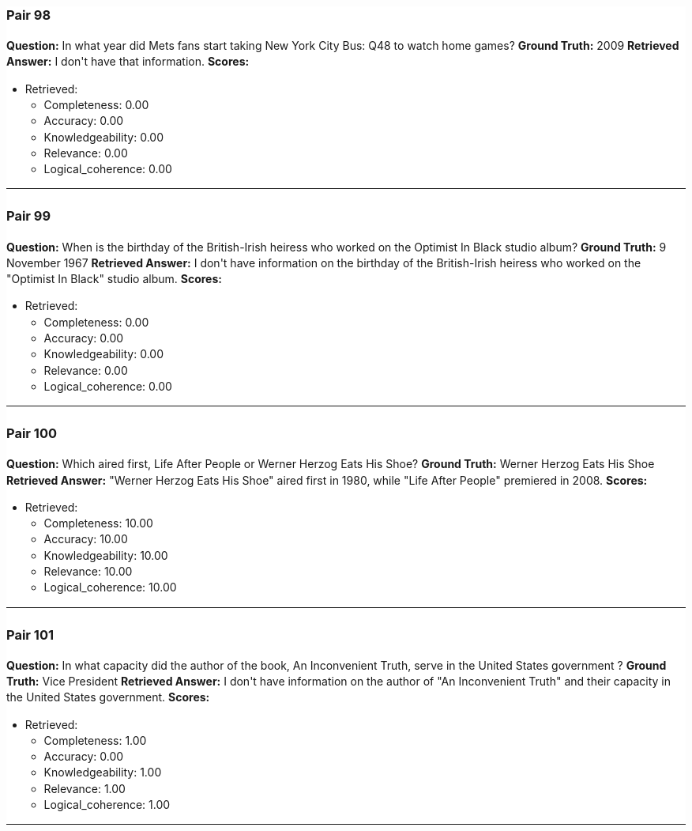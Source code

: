 
### Pair 98
**Question:** In what year did Mets fans start taking New York City Bus: Q48 to watch home games?
**Ground Truth:** 2009
**Retrieved Answer:** I don't have that information.
**Scores:**
- Retrieved:
  - Completeness: 0.00
  - Accuracy: 0.00
  - Knowledgeability: 0.00
  - Relevance: 0.00
  - Logical_coherence: 0.00

---

### Pair 99
**Question:** When is the birthday of the British-Irish heiress who worked on the Optimist In Black studio album?
**Ground Truth:** 9 November 1967
**Retrieved Answer:** I don't have information on the birthday of the British-Irish heiress who worked on the "Optimist In Black" studio album.
**Scores:**
- Retrieved:
  - Completeness: 0.00
  - Accuracy: 0.00
  - Knowledgeability: 0.00
  - Relevance: 0.00
  - Logical_coherence: 0.00

---

### Pair 100
**Question:** Which aired first, Life After People or Werner Herzog Eats His Shoe?
**Ground Truth:** Werner Herzog Eats His Shoe
**Retrieved Answer:** "Werner Herzog Eats His Shoe" aired first in 1980, while "Life After People" premiered in 2008.
**Scores:**
- Retrieved:
  - Completeness: 10.00
  - Accuracy: 10.00
  - Knowledgeability: 10.00
  - Relevance: 10.00
  - Logical_coherence: 10.00

---

### Pair 101
**Question:** In what capacity did the author of the book,  An Inconvenient Truth,  serve in the United States government ?
**Ground Truth:** Vice President
**Retrieved Answer:** I don't have information on the author of "An Inconvenient Truth" and their capacity in the United States government.
**Scores:**
- Retrieved:
  - Completeness: 1.00
  - Accuracy: 0.00
  - Knowledgeability: 1.00
  - Relevance: 1.00
  - Logical_coherence: 1.00

---